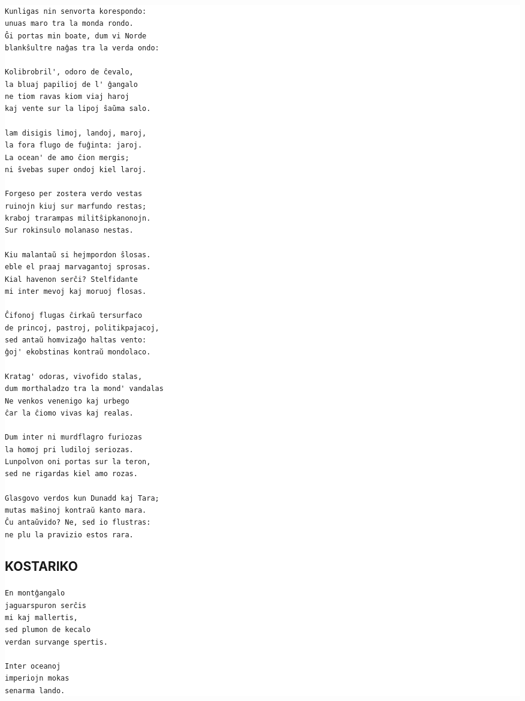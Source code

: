     Kunligas nin senvorta korespondo:
    unuas maro tra la monda rondo.
    Ĝi portas min boate, dum vi Norde
    blankŝultre naĝas tra la verda ondo:

    Kolibrobril', odoro de ĉevalo,
    la bluaj papilioj de l' ĝangalo
    ne tiom ravas kiom viaj haroj
    kaj vente sur la lipoj ŝaŭma salo.

    lam disigis limoj, landoj, maroj,
    la fora flugo de fuĝinta: jaroj.
    La ocean' de amo ĉion mergis;
    ni ŝvebas super ondoj kiel laroj.

    Forgeso per zostera verdo vestas
    ruinojn kiuj sur marfundo restas;
    kraboj trarampas militŝipkanonojn.
    Sur rokinsulo molanaso nestas.

    Kiu malantaŭ si hejmpordon ŝlosas.
    eble el praaj marvagantoj sprosas.
    Kial havenon serĉi? Stelfidante
    mi inter mevoj kaj moruoj flosas.

    Ĉifonoj flugas ĉirkaŭ tersurfaco
    de princoj, pastroj, politikpajacoj,
    sed antaŭ homvizaĝo haltas vento:
    ĝoj' ekobstinas kontraŭ mondolaco.

    Kratag' odoras, vivofido stalas,
    dum morthaladzo tra la mond' vandalas
    Ne venkos venenigo kaj urbego
    ĉar la ĉiomo vivas kaj realas.

    Dum inter ni murdflagro furiozas
    la homoj pri ludiloj seriozas.
    Lunpolvon oni portas sur la teron,
    sed ne rigardas kiel amo rozas.

    Glasgovo verdos kun Dunadd kaj Tara;
    mutas maŝinoj kontraŭ kanto mara.
    Ĉu antaŭvido? Ne, sed io flustras:
    ne plu la pravizio estos rara.

## KOSTARIKO

    En montĝangalo
    jaguarspuron serĉis
    mi kaj mallertis,
    sed plumon de kecalo
    verdan survange spertis.

    Inter oceanoj
    imperiojn mokas
    senarma lando.
